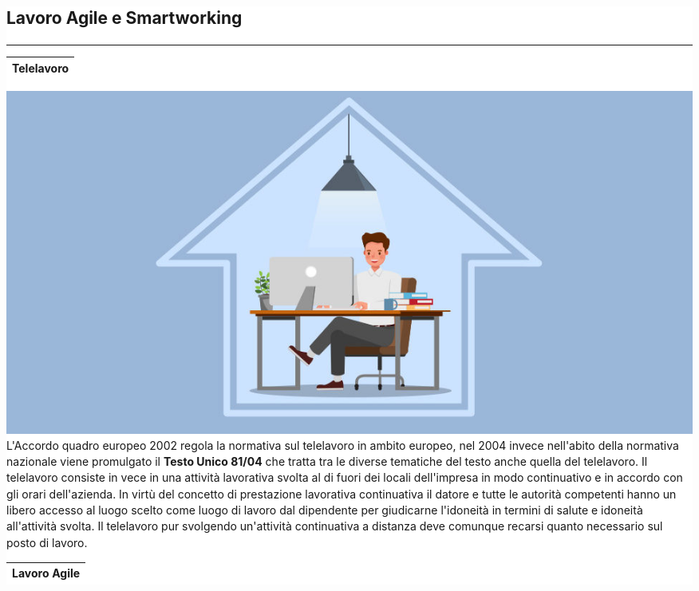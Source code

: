 ## Lavoro Agile e Smartworking
____________________________________
|Telelavoro|
|------------|
![](img6.jpg)
L'Accordo quadro europeo 2002 regola la normativa sul telelavoro in ambito europeo, nel 2004 invece nell'abito della normativa nazionale viene promulgato il **Testo Unico 81/04** che tratta tra le diverse tematiche del testo anche quella del telelavoro.
Il telelavoro consiste in vece in una attività lavorativa svolta al di fuori dei locali dell'impresa in modo continuativo e in accordo con gli orari dell'azienda.
In virtù del concetto di prestazione lavorativa continuativa  il datore e tutte le autorità competenti hanno un libero accesso al luogo scelto come luogo di lavoro dal dipendente per giudicarne l'idoneità in termini di salute e idoneità all'attività svolta. Il telelavoro pur svolgendo un'attività continuativa a distanza deve comunque recarsi quanto necessario sul posto di lavoro.



|Lavoro Agile|
|:----------:|